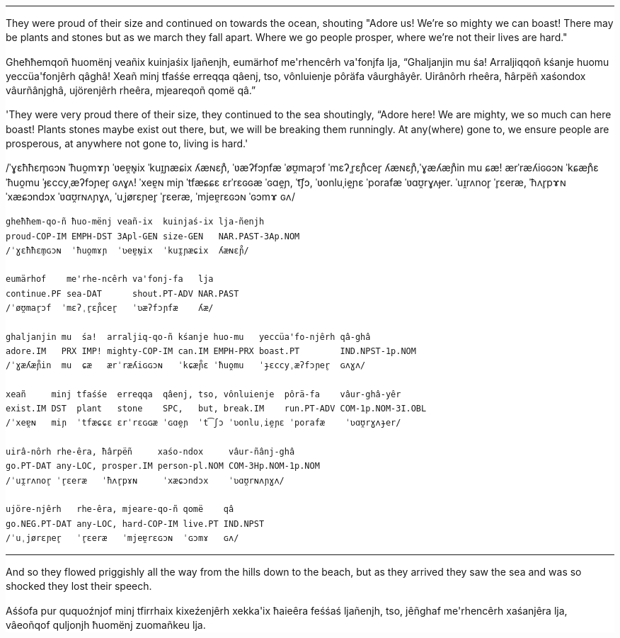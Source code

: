 ----

They were proud of their size and continued on towards the ocean, shouting "Adore us! We’re so mighty we can boast! There may be plants and stones but as we march they fall apart. Where we go people prosper, where we’re not their lives are hard."

Gheħħemqoñ ħuomënj veañix kuinjaśix ljañenjh, eumärhof me'rhencêrh va'fonjfa lja, “Ghaljanjin mu śa!  Arraljiqqoñ kśanje huomu yeccüa'fonjêrh qâghâ!  Xeañ minj tfaśśe erreqqa qâenj, tso, vônluienje pôräfa vâurghâyêr.  Uirânôrh rheêra, ħârpëñ xaśondox vâurñânjghâ, ujörenjêrh rheêra, mjeareqoñ qomë qâ.”

'They were very proud there of their size, they continued to the sea shoutingly, “Adore here!  We are mighty, we so much can here boast!  Plants stones maybe exist out there, but, we will be breaking them runningly.  At any(where) gone to, we ensure people are prosperous, at anywhere not gone to, living is hard.'

/ˈɣɛħħɛm̥ɢɔɴ ˈħuo̯mɤɲ ˈʋeɐ̯ɴ̥ix ˈkuɪ̯ɲæɕix ʎæɴɛɲ̊, ˈʋæʔfɔɲfæ ˈøʊ̯mar̥ɔf ˈmɛʔˌr̥ɛɲ̊cer̥ ʎæɴɛɲ̊,ˈɣæʎæɲ̊in mu ɕæ!  ærˈræʎiɢɢɔɴ ˈkɕæɲ̊ɛ ˈħuo̯mu ˈɟɛccyˌæʔfɔɲer̥ ɢʌɣʌ!  ˈxeɐ̯ɴ miɲ ˈtfæɕɕɛ ɛrˈrɛɢɢæ ˈɢɑe̯ɲ, ˈt͡ʃɔ, ˈʋonluˌie̯ɲɛ ˈporafæ ˈʋɑʊ̯rɣʌɟer.  ˈuɪ̯rʌnor̥ ˈr̥ɛeræ, ˈħʌr̥pɤɴ ˈxæɕɔndɔx ˈʋɑʊ̯rɴʌɲɣʌ, ˈuˌjørɛɲer̥ ˈr̥ɛeræ, ˈmjeɐ̯rɛɢɔɴ ˈɢɔmɤ ɢʌ/

```text
gheħħem-qo-ñ ħuo-mënj veañ-ix  kuinjaś-ix lja-ñenjh
proud-COP-IM EMPH-DST 3Apl-GEN size-GEN   NAR.PAST-3Ap.NOM
/ˈɣɛħħɛm̥ɢɔɴ  ˈħuo̯mɤɲ  ˈʋeɐ̯ɴ̥ix  ˈkuɪ̯ɲæɕix  ʎæɴɛɲ̊/

eumärhof    me'rhe-ncêrh va'fonj-fa   lja
continue.PF sea-DAT      shout.PT-ADV NAR.PAST
/ˈøʊ̯mar̥ɔf  ˈmɛʔˌr̥ɛɲ̊cer̥   ˈʋæʔfɔɲfæ    ʎæ/

ghaljanjin mu  śa!  arraljiq-qo-ñ kśanje huo-mu   yeccüa'fo-njêrh qâ-ghâ
adore.IM   PRX IMP! mighty-COP-IM can.IM EMPH-PRX boast.PT        IND.NPST-1p.NOM
/ˈɣæʎæɲ̊in  mu  ɕæ   ærˈræʎiɢɢɔɴ   ˈkɕæɲ̊ɛ ˈħuo̯mu   ˈɟɛccyˌæʔfɔɲer̥  ɢʌɣʌ/

xeañ     minj tfaśśe  erreqqa  qâenj, tso, vônluienje  pôrä-fa    vâur-ghâ-yêr
exist.IM DST  plant   stone    SPC,   but, break.IM    run.PT-ADV COM-1p.NOM-3I.OBL
/ˈxeɐ̯ɴ   miɲ  ˈtfæɕɕɛ ɛrˈrɛɢɢæ ˈɢɑe̯ɲ  ˈt͡ʃɔ ˈʋonluˌie̯ɲɛ ˈporafæ    ˈʋɑʊ̯rɣʌɟer/

uirâ-nôrh rhe-êra, ħârpëñ     xaśo-ndox     vâur-ñânj-ghâ
go.PT-DAT any-LOC, prosper.IM person-pl.NOM COM-3Hp.NOM-1p.NOM
/ˈuɪ̯rʌnor̥ ˈr̥ɛeræ   ˈħʌr̥pɤɴ     ˈxæɕɔndɔx    ˈʋɑʊ̯rɴʌɲɣʌ/

ujöre-njêrh   rhe-êra, mjeare-qo-ñ qomë    qâ
go.NEG.PT-DAT any-LOC, hard-COP-IM live.PT IND.NPST
/ˈuˌjørɛɲer̥   ˈr̥ɛeræ   ˈmjeɐ̯rɛɢɔɴ  ˈɢɔmɤ   ɢʌ/
```

----

And so they flowed priggishly all the way from the hills down to the beach, but as they arrived they saw the sea and was so shocked they lost their speech.

Aśśofa pur ququoźnjof minj tfirrhaix kixeźenjêrh xekka'ix ħaieêra feśśaś ljañenjh, tso, jêñghaf me'rhencêrh xaśanjêra lja, vâeoñqof quljonjh ħuomënj zuomañkeu lja.
